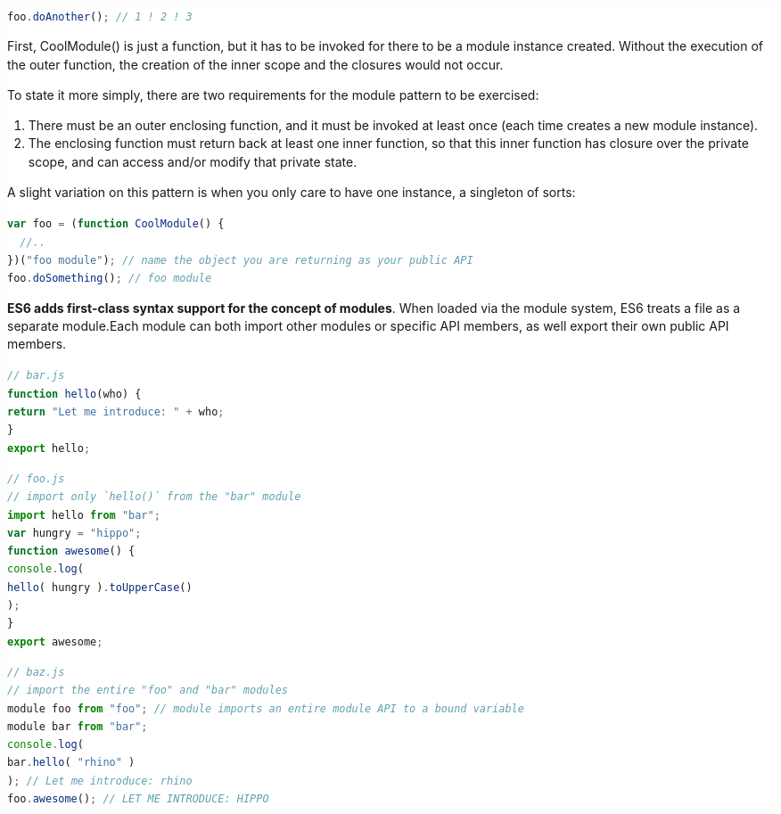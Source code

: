 ```js
foo.doAnother(); // 1 ! 2 ! 3
```

First, CoolModule() is just a function, but it has to be invoked for there to be a module instance created. Without the execution of the outer function, the creation of the inner scope and the closures would not occur.

To state it more simply, there are two requirements for the module pattern to be exercised:

1. There must be an outer enclosing function, and it must be invoked at least once (each time creates a new module instance).
2. The enclosing function must return back at least one inner function, so that this inner function has closure over the private scope, and can access and/or modify that private state.

A slight variation on this pattern is when you only care to have one instance, a singleton of sorts:

```js
var foo = (function CoolModule() {
  //..
})("foo module"); // name the object you are returning as your public API
foo.doSomething(); // foo module
```

**ES6 adds first-class syntax support for the concept of modules**. When loaded via the module system, ES6 treats a file as a separate module.Each module can both import other modules or specific API members, as well export their own public API members.

```js
// bar.js
function hello(who) {
return "Let me introduce: " + who;
}
export hello;
```

```js
// foo.js
// import only `hello()` from the "bar" module
import hello from "bar";
var hungry = "hippo";
function awesome() {
console.log(
hello( hungry ).toUpperCase()
);
}
export awesome;
```

```js
// baz.js
// import the entire "foo" and "bar" modules
module foo from "foo"; // module imports an entire module API to a bound variable
module bar from "bar";
console.log(
bar.hello( "rhino" )
); // Let me introduce: rhino
foo.awesome(); // LET ME INTRODUCE: HIPPO
```
